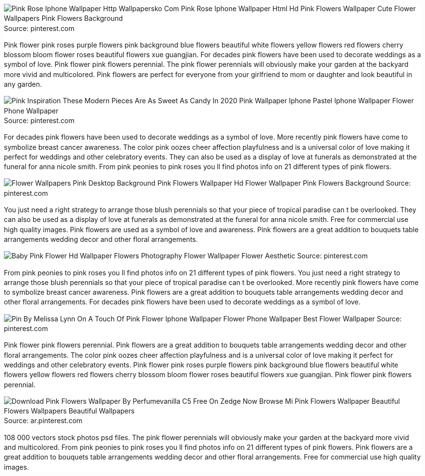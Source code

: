 
![Pink Rose Iphone Wallpaper Http Wallpapersko Com Pink Rose Iphone Wallpaper Html Hd Pink Flowers Wallpaper Cute Flower Wallpapers Pink Flowers Background](https://i.pinimg.com/736x/da/da/6f/dada6ff14730d227075e5d6c4b6aec57.jpg "Pink Rose Iphone Wallpaper Http Wallpapersko Com Pink Rose Iphone Wallpaper Html Hd Pink Flowers Wallpaper Cute Flower Wallpapers Pink Flowers Background")
Source: pinterest.com

Pink flower pink roses purple flowers pink background blue flowers beautiful white flowers yellow flowers red flowers cherry blossom bloom flower roses beautiful flowers xue guangjian. For decades pink flowers have been used to decorate weddings as a symbol of love. Pink flower pink flowers perennial. The pink flower perennials will obviously make your garden at the backyard more vivid and multicolored. Pink flowers are perfect for everyone from your girlfriend to mom or daughter and look beautiful in any garden.

![Pink Inspiration These Modern Pieces Are As Sweet As Candy In 2020 Pink Wallpaper Iphone Pastel Iphone Wallpaper Flower Phone Wallpaper](https://i.pinimg.com/originals/90/03/fd/9003fda79ba28971eff7478bb731c844.jpg "Pink Inspiration These Modern Pieces Are As Sweet As Candy In 2020 Pink Wallpaper Iphone Pastel Iphone Wallpaper Flower Phone Wallpaper")
Source: pinterest.com

For decades pink flowers have been used to decorate weddings as a symbol of love. More recently pink flowers have come to symbolize breast cancer awareness. The color pink oozes cheer affection playfulness and is a universal color of love making it perfect for weddings and other celebratory events. They can also be used as a display of love at funerals as demonstrated at the funeral for anna nicole smith. From pink peonies to pink roses you ll find photos info on 21 different types of pink flowers.

![Flower Wallpapers Pink Desktop Background Pink Flowers Wallpaper Hd Flower Wallpaper Pink Flowers Background](https://i.pinimg.com/originals/3e/a8/f4/3ea8f4a65bbdb3c58ce14c0e36b76454.jpg "Flower Wallpapers Pink Desktop Background Pink Flowers Wallpaper Hd Flower Wallpaper Pink Flowers Background")
Source: pinterest.com

You just need a right strategy to arrange those blush perennials so that your piece of tropical paradise can t be overlooked. They can also be used as a display of love at funerals as demonstrated at the funeral for anna nicole smith. Free for commercial use high quality images. Pink flowers are used as a symbol of love and awareness. Pink flowers are a great addition to bouquets table arrangements wedding decor and other floral arrangements.

![Baby Pink Flower Hd Wallpaper Flowers Photography Flower Wallpaper Flower Aesthetic](https://i.pinimg.com/736x/57/4d/56/574d5670f5d275b1c42ab8ff60f52776.jpg "Baby Pink Flower Hd Wallpaper Flowers Photography Flower Wallpaper Flower Aesthetic")
Source: pinterest.com

From pink peonies to pink roses you ll find photos info on 21 different types of pink flowers. You just need a right strategy to arrange those blush perennials so that your piece of tropical paradise can t be overlooked. More recently pink flowers have come to symbolize breast cancer awareness. Pink flowers are a great addition to bouquets table arrangements wedding decor and other floral arrangements. For decades pink flowers have been used to decorate weddings as a symbol of love.

![Pin By Melissa Lynn On A Touch Of Pink Flower Iphone Wallpaper Flower Phone Wallpaper Best Flower Wallpaper](https://i.pinimg.com/originals/3d/14/d2/3d14d29d79796c6ab38f48eef08990b1.jpg "Pin By Melissa Lynn On A Touch Of Pink Flower Iphone Wallpaper Flower Phone Wallpaper Best Flower Wallpaper")
Source: pinterest.com

Pink flower pink flowers perennial. Pink flowers are a great addition to bouquets table arrangements wedding decor and other floral arrangements. The color pink oozes cheer affection playfulness and is a universal color of love making it perfect for weddings and other celebratory events. Pink flower pink roses purple flowers pink background blue flowers beautiful white flowers yellow flowers red flowers cherry blossom bloom flower roses beautiful flowers xue guangjian. Pink flower pink flowers perennial.

![Download Pink Flowers Wallpaper By Perfumevanilla C5 Free On Zedge Now Browse Mi Pink Flowers Wallpaper Beautiful Flowers Wallpapers Beautiful Wallpapers](https://i.pinimg.com/originals/68/0c/8e/680c8e517fe900438e5d1a4e46a76f1d.jpg "Download Pink Flowers Wallpaper By Perfumevanilla C5 Free On Zedge Now Browse Mi Pink Flowers Wallpaper Beautiful Flowers Wallpapers Beautiful Wallpapers")
Source: ar.pinterest.com

108 000 vectors stock photos psd files. The pink flower perennials will obviously make your garden at the backyard more vivid and multicolored. From pink peonies to pink roses you ll find photos info on 21 different types of pink flowers. Pink flowers are a great addition to bouquets table arrangements wedding decor and other floral arrangements. Free for commercial use high quality images.
